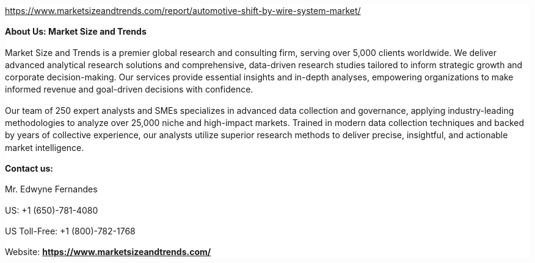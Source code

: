 <a href="https://www.marketsizeandtrends.com/report/automotive-shift-by-wire-system-market/">https://www.marketsizeandtrends.com/report/automotive-shift-by-wire-system-market/</a></strong></p><p><strong>About Us: Market Size and Trends</strong></p><p>Market Size and Trends is a premier global research and consulting firm, serving over 5,000 clients worldwide. We deliver advanced analytical research solutions and comprehensive, data-driven research studies tailored to inform strategic growth and corporate decision-making. Our services provide essential insights and in-depth analyses, empowering organizations to make informed revenue and goal-driven decisions with confidence.</p><p>Our team of 250 expert analysts and SMEs specializes in advanced data collection and governance, applying industry-leading methodologies to analyze over 25,000 niche and high-impact markets. Trained in modern data collection techniques and backed by years of collective experience, our analysts utilize superior research methods to deliver precise, insightful, and actionable market intelligence.</p><p><strong>Contact us:</strong></p><p>Mr. Edwyne Fernandes</p><p>US: +1 (650)-781-4080</p><p>US Toll-Free: +1 (800)-782-1768</p><p>Website: <strong><a href="https://www.marketsizeandtrends.com/">https://www.marketsizeandtrends.com/</a></strong></p>
